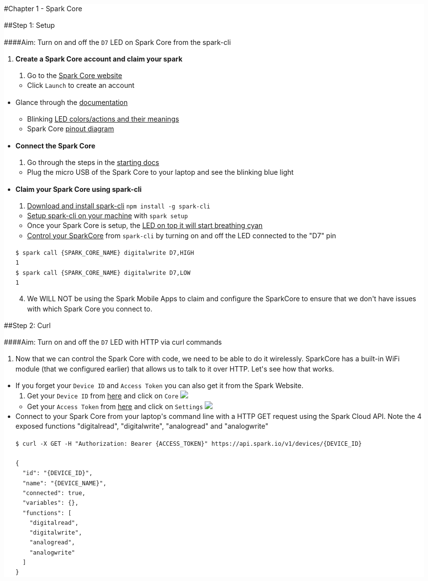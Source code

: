 #Chapter 1 - Spark Core

##Step 1: Setup

####Aim: Turn on and off the `D7` LED on Spark Core from the spark-cli

1. **Create a Spark Core account and claim your spark**

	1. Go to the [Spark Core website](https://www.spark.io/)
	- Click `Launch` to create an account
- Glance through the [documentation](http://docs.spark.io/api/)
	- Blinking [LED colors/actions and their meanings](http://docs.spark.io/start/#step-3-connect-your-core-to-the-cloud)
	- Spark Core [pinout diagram](http://docs.spark.io/assets/images/spark-pinout.png)
- **Connect the Spark Core**
	1.  Go through the steps in the [starting docs](http://docs.spark.io/start/)
	- Plug the micro USB of the Spark Core to your laptop and see the blinking blue light
- **Claim your Spark Core using spark-cli**
	1. [Download and install spark-cli](https://www.npmjs.org/package/spark-cli) `npm install -g spark-cli`
	- [Setup spark-cli on your machine](http://docs.spark.io/cli/#getting-started) with `spark setup`
	- Once your Spark Core is setup, the [LED on top it will start breathing cyan](img/breathing.gif)
	- [Control your SparkCore](http://docs.spark.io/cli/#blink-an-led-with-tinker) from `spark-cli` by turning on and off the LED connected to the "D7" pin

	```shell
	$ spark call {SPARK_CORE_NAME} digitalwrite D7,HIGH
	1
	$ spark call {SPARK_CORE_NAME} digitalwrite D7,LOW
	1
	```

	4. We WILL NOT be using the Spark Mobile Apps to claim and configure the SparkCore to ensure that we don't have issues with which Spark Core you connect to.

##Step 2: Curl

####Aim: Turn on and off the `D7` LED with HTTP via curl commands

1. Now that we can control the Spark Core with code, we need to be able to do it wirelessly. SparkCore has a built-in WiFi module (that we configured earlier) that allows us to talk to it over HTTP. Let's see how that works.
- If you forget your `Device ID` and `Access Token` you can also get it from the Spark Website.
	1. Get your `Device ID` from [here](https://www.spark.io/build/new#cores) and click on `Core`
		![](img/device-id.png)
	- Get your `Access Token` from [here](https://www.spark.io/build/new#cores) and click on `Settings`
		![](img/access-token.png)
- Connect to your Spark Core from your laptop's command line with a HTTP GET request using the Spark Cloud API. Note the 4 exposed functions "digitalread", "digitalwrite", "analogread" and "analogwrite"
  ```shell
  $ curl -X GET -H "Authorization: Bearer {ACCESS_TOKEN}" https://api.spark.io/v1/devices/{DEVICE_ID}

  {
    "id": "{DEVICE_ID}",
    "name": "{DEVICE_NAME}",
    "connected": true,
    "variables": {},
    "functions": [
      "digitalread",
      "digitalwrite",
      "analogread",
      "analogwrite"
    ]
  }
  ```